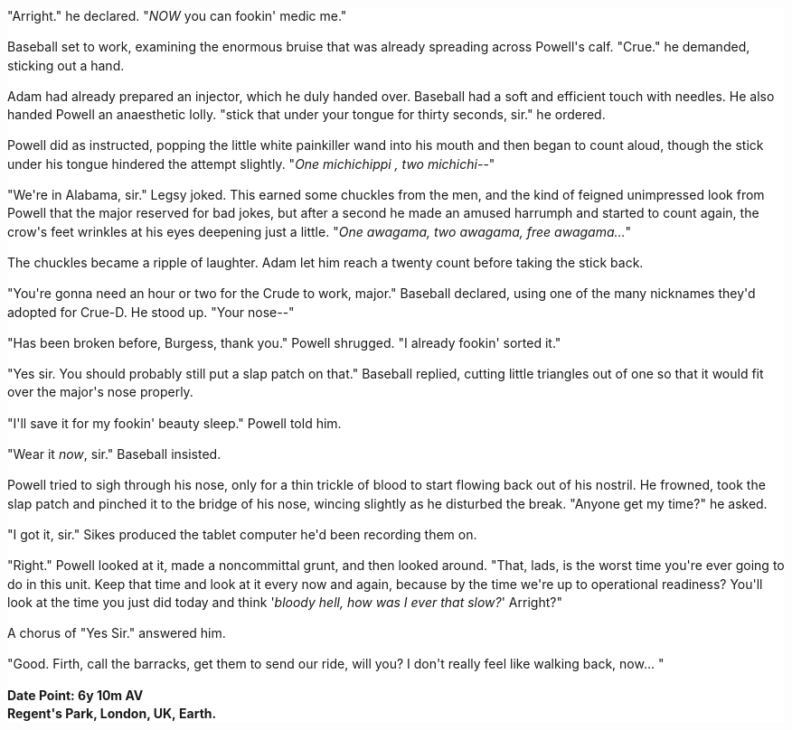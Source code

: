 "Arright." he declared. "_NOW_ you can fookin' medic me."

Baseball set to work, examining the enormous bruise that was already spreading
across Powell's calf. "Crue." he demanded, sticking out a hand.

Adam had already prepared an injector, which he duly handed over. Baseball had
a soft and efficient touch with needles. He also handed Powell an anaesthetic
lolly. "stick that under your tongue for thirty seconds, sir." he ordered.

Powell did as instructed, popping the little white painkiller wand into his
mouth and then began to count aloud, though the stick under his tongue
hindered the attempt slightly. "_One michichippi , two michichi_--"

"We're in Alabama, sir." Legsy joked. This earned some chuckles from the men,
and the kind of feigned unimpressed look from Powell that the major reserved
for bad jokes, but after a second he made an amused harrumph and started to
count again, the crow's feet wrinkles at his eyes deepening just a little.
"_One awagama, two awagama, free awagama…_"

The chuckles became a ripple of laughter. Adam let him reach a twenty count
before taking the stick back.

"You're gonna need an hour or two for the Crude to work, major." Baseball
declared, using one of the many nicknames they'd adopted for Crue-D. He stood
up. "Your nose--"

"Has been broken before, Burgess, thank you." Powell shrugged. "I already
fookin' sorted it."

"Yes sir. You should probably still put a slap patch on that." Baseball
replied, cutting little triangles out of one so that it would fit over the
major's nose properly.

"I'll save it for my fookin' beauty sleep." Powell told him.

"Wear it _now_, sir." Baseball insisted.

Powell tried to sigh through his nose, only for a thin trickle of blood to
start flowing back out of his nostril. He frowned, took the slap patch and
pinched it to the bridge of his nose, wincing slightly as he disturbed the
break. "Anyone get my time?" he asked.

"I got it, sir." Sikes produced the tablet computer he'd been recording them
on.

"Right." Powell looked at it, made a noncommittal grunt, and then looked
around. "That, lads, is the worst time you're ever going to do in this unit.
Keep that time and look at it every now and again, because by the time we're
up to operational readiness? You'll look at the time you just did today and
think '_bloody hell, how was I ever that slow?_' Arright?"

A chorus of "Yes Sir." answered him.

"Good. Firth, call the barracks, get them to send our ride, will you? I don't
really feel like walking back, now… "

**Date Point: 6y 10m AV**  
**Regent's Park, London, UK, Earth.**
